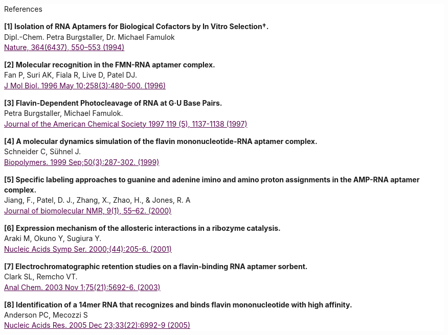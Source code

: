 <p class="header_box" id="references">References</p>
                
<a id="ref1"></a><font><strong>[1] Isolation of RNA Aptamers for Biological Cofactors by In Vitro Selection†.</strong></font><br />
Dipl.-Chem. Petra Burgstaller, Dr. Michael Famulok<br />
<a href="https://onlinelibrary.wiley.com/doi/10.1002/anie.199410841" target="_blank" style="color:#520049" >Nature, 364(6437), 550–553 (1994)</a>
<br />
                
<a id="ref2"></a><font><strong>[2] Molecular recognition in the FMN-RNA aptamer complex.</strong></font><br />
Fan P, Suri AK, Fiala R, Live D, Patel DJ.<br />
<a href="https://pubmed.ncbi.nlm.nih.gov/8642604/" target="_blank" style="color:#520049">J Mol Biol. 1996 May 10;258(3):480-500. (1996)</a>
<br />
                
<a id="ref3"></a><font><strong>[3] Flavin-Dependent Photocleavage of RNA at G·U Base Pairs.</strong></font><br />
Petra Burgstaller, Michael Famulok.<br />
<a href="https://pubs.acs.org/doi/10.1021/ja962918p" target="_blank" style="color:#520049"> Journal of the American Chemical Society 1997 119 (5), 1137-1138 (1997)</a>
<br />
                
<a id="ref4"></a><font><strong>[4] A molecular dynamics simulation of the flavin mononucleotide-RNA aptamer complex.</strong></font><br />
Schneider C, Sühnel J.<br />
<a href="https://pubmed.ncbi.nlm.nih.gov/10397790/" target="_blank" style="color:#520049">Biopolymers. 1999 Sep;50(3):287-302. (1999)</a>
<br />
                
<a id="ref5"></a><font><strong>[5] Specific labeling approaches to guanine and adenine imino and amino proton assignments in the AMP-RNA aptamer complex.</strong></font><br />
Jiang, F., Patel, D. J., Zhang, X., Zhao, H., & Jones, R. A<br />
<a href="https://pubmed.ncbi.nlm.nih.gov/12903340/" target="_blank" style="color:#520049">Journal of biomolecular NMR, 9(1), 55–62. (2000)</a>
<br />
                
<a id="ref6"></a><font><strong>[6] Expression mechanism of the allosteric interactions in a ribozyme catalysis.</strong></font><br />
Araki M, Okuno Y, Sugiura Y.<br />
<a href="https://pubmed.ncbi.nlm.nih.gov/11377174/" target="_blank" style="color:#520049">Nucleic Acids Symp Ser. 2000;(44):205-6. (2001)</a>
<br />
                
<a id="ref7"></a><font><strong>[7] Electrochromatographic retention studies on a flavin-binding RNA aptamer sorbent.</strong></font><br />
Clark SL, Remcho VT.<br />
<a href="https://pubmed.ncbi.nlm.nih.gov/14588007/" target="_blank" style="color:#520049">Anal Chem. 2003 Nov 1;75(21):5692-6. (2003)</a>
<br />
                
<a id="ref8"></a><font><strong>[8] Identification of a 14mer RNA that recognizes and binds flavin mononucleotide with high affinity.</strong></font><br />
Anderson PC, Mecozzi S<br />
<a href="https://pubmed.ncbi.nlm.nih.gov/16377778/" target="_blank" style="color:#520049">Nucleic Acids Res. 2005 Dec 23;33(22):6992-9 (2005)</a>
<br />
                